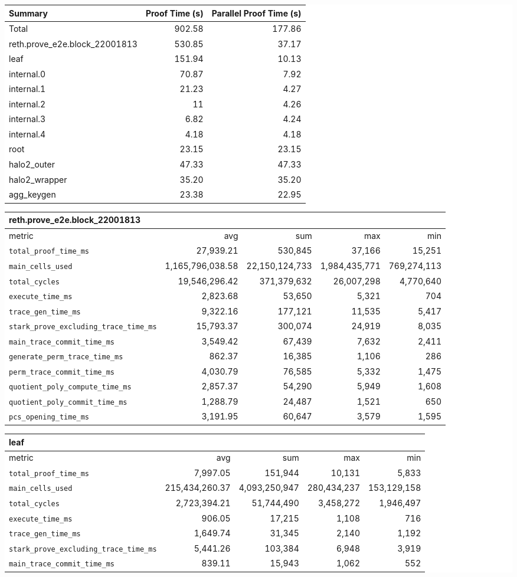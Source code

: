 | Summary | Proof Time (s) | Parallel Proof Time (s) |
|:---|---:|---:|
| Total |  902.58 |  177.86 |
| reth.prove_e2e.block_22001813 |  530.85 |  37.17 |
| leaf |  151.94 |  10.13 |
| internal.0 |  70.87 |  7.92 |
| internal.1 |  21.23 |  4.27 |
| internal.2 |  11 |  4.26 |
| internal.3 |  6.82 |  4.24 |
| internal.4 |  4.18 |  4.18 |
| root |  23.15 |  23.15 |
| halo2_outer |  47.33 |  47.33 |
| halo2_wrapper |  35.20 |  35.20 |
| agg_keygen |  23.38 |  22.95 |


| reth.prove_e2e.block_22001813 |||||
|:---|---:|---:|---:|---:|
|metric|avg|sum|max|min|
| `total_proof_time_ms ` |  27,939.21 |  530,845 |  37,166 |  15,251 |
| `main_cells_used     ` |  1,165,796,038.58 |  22,150,124,733 |  1,984,435,771 |  769,274,113 |
| `total_cycles        ` |  19,546,296.42 |  371,379,632 |  26,007,298 |  4,770,640 |
| `execute_time_ms     ` |  2,823.68 |  53,650 |  5,321 |  704 |
| `trace_gen_time_ms   ` |  9,322.16 |  177,121 |  11,535 |  5,417 |
| `stark_prove_excluding_trace_time_ms` |  15,793.37 |  300,074 |  24,919 |  8,035 |
| `main_trace_commit_time_ms` |  3,549.42 |  67,439 |  7,632 |  2,411 |
| `generate_perm_trace_time_ms` |  862.37 |  16,385 |  1,106 |  286 |
| `perm_trace_commit_time_ms` |  4,030.79 |  76,585 |  5,332 |  1,475 |
| `quotient_poly_compute_time_ms` |  2,857.37 |  54,290 |  5,949 |  1,608 |
| `quotient_poly_commit_time_ms` |  1,288.79 |  24,487 |  1,521 |  650 |
| `pcs_opening_time_ms ` |  3,191.95 |  60,647 |  3,579 |  1,595 |

| leaf |||||
|:---|---:|---:|---:|---:|
|metric|avg|sum|max|min|
| `total_proof_time_ms ` |  7,997.05 |  151,944 |  10,131 |  5,833 |
| `main_cells_used     ` |  215,434,260.37 |  4,093,250,947 |  280,434,237 |  153,129,158 |
| `total_cycles        ` |  2,723,394.21 |  51,744,490 |  3,458,272 |  1,946,497 |
| `execute_time_ms     ` |  906.05 |  17,215 |  1,108 |  716 |
| `trace_gen_time_ms   ` |  1,649.74 |  31,345 |  2,140 |  1,192 |
| `stark_prove_excluding_trace_time_ms` |  5,441.26 |  103,384 |  6,948 |  3,919 |
| `main_trace_commit_time_ms` |  839.11 |  15,943 |  1,062 |  552 |